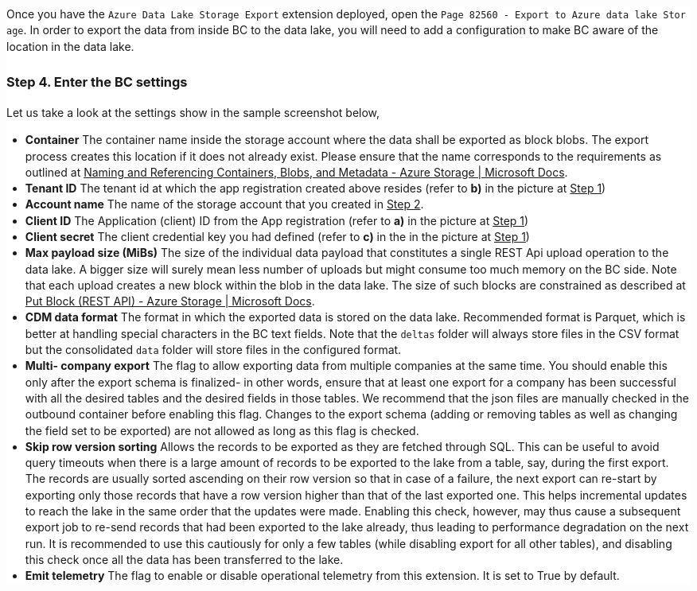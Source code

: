Once you have the `Azure Data Lake Storage Export` extension deployed, open the `Page 82560 - Export to Azure data lake Storage`. In order to export the data from inside BC to the data lake, you will need to add a configuration to make BC aware of the location in the data lake.

### Step 4. Enter the BC settings
Let us take a look at the settings show in the sample screenshot below,
- **Container** The container name inside the storage account where the data shall be exported as block blobs. The export process creates this location if it does not already exist. Please ensure that the name corresponds to the requirements as outlined at [Naming and Referencing Containers, Blobs, and Metadata - Azure Storage | Microsoft Docs](https://docs.microsoft.com/en-us/rest/api/storageservices/Naming-and-Referencing-Containers--Blobs--and-Metadata).
- **Tenant ID** The tenant id at which the app registration created above resides (refer to **b)** in the picture at [Step 1](/.assets/Setup.md#step-1-create-an-azure-service-principal))
- **Account name** The name of the storage account that you created in [Step 2](/.assets/Setup.md#step-2-configure-an-azure-data-lake-gen2).
- **Client ID** The Application (client) ID from the App registration (refer to **a)** in the picture at [Step 1](/.assets/Setup.md#step-1-create-an-azure-service-principal))
- **Client secret** The client credential key you had defined (refer to **c)** in the in the picture at [Step 1](/.assets/Setup.md#step-1-create-an-azure-service-principal))
- **Max payload size (MiBs)** The size of the individual data payload that constitutes a single REST Api upload operation to the data lake. A bigger size will surely mean less number of uploads but might consume too much memory on the BC side. Note that each upload creates a new block within the blob in the data lake. The size of such blocks are constrained as described at [Put Block (REST API) - Azure Storage | Microsoft Docs](https://docs.microsoft.com/en-us/rest/api/storageservices/put-block#remarks).
- **CDM data format** The format in which the exported data is stored on the data lake. Recommended format is Parquet, which is better at handling special characters in the BC text fields. Note that the `deltas` folder will always store files in the CSV format but the consolidated `data` folder will store files in the configured format. 
- **Multi- company export** The flag to allow exporting data from multiple companies at the same time. You should enable this only after the export schema is finalized- in other words, ensure that at least one export for a company has been successful with all the desired tables and the desired fields in those tables. We recommend that the json files are manually checked in the outbound container before enabling this flag. Changes to the export schema (adding or removing tables as well as changing the field set to be exported) are not allowed as long as this flag is checked.
- **Skip row version sorting** Allows the records to be exported as they are fetched through SQL. This can be useful to avoid query timeouts when there is a large amount of records to be exported to the lake from a table, say, during the first export. The records are usually sorted ascending on their row version so that in case of a failure, the next export can re-start by exporting only those records that have a row version higher than that of the last exported one. This helps incremental updates to reach the lake in the same order that the updates were made. Enabling this check, however, may thus cause a subsequent export job to re-send records that had been exported to the lake already, thus leading to performance degradation on the next run. It is recommended to use this cautiously for only a few tables (while disabling export for all other tables), and disabling this check once all the data has been transferred to the lake.
- **Emit telemetry** The flag to enable or disable operational telemetry from this extension. It is set to True by default. 
